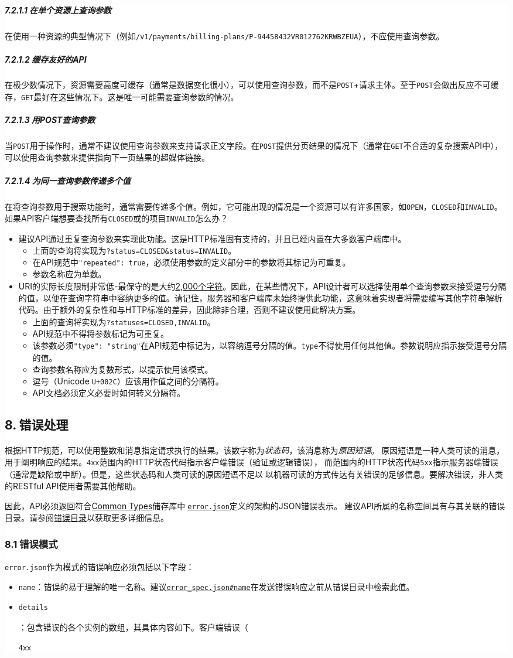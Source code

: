 ##### 7.2.1.1 在单个资源上查询参数

在使用一种资源的典型情况下（例如`/v1/payments/billing-plans/P-94458432VR012762KRWBZEUA`），不应使用查询参数。

##### 7.2.1.2 缓存友好的API

在极少数情况下，资源需要高度可缓存（通常是数据变化很小），可以使用查询参数，而不是`POST`+请求主体。至于`POST`会做出反应不可缓存，`GET`最好在这些情况下。这是唯一可能需要查询参数的情况。

##### 7.2.1.3 用POST查询参数

当`POST`用于操作时，通常不建议使用查询参数来支持请求正文字段。在`POST`提供分页结果的情况下（通常在`GET`不合适的复杂搜索API中），可以使用查询参数来提供指向下一页结果的超媒体链接。

##### 7.2.1.4 为同一查询参数传递多个值

在将查询参数用于搜索功能时，通常需要传递多个值。例如，它可能出现的情况是一个资源可以有许多国家，如`OPEN`，`CLOSED`和`INVALID`。如果API客户端想要查找所有`CLOSED`或的项目`INVALID`怎么办？

- 建议API通过重复查询参数来实现此功能。这是HTTP标准固有支持的，并且已经内置在大多数客户端库中。
  - 上面的查询将实现为`?status=CLOSED&status=INVALID`。
  - 在API规范中`"repeated": true`，必须使用参数的定义部分中的参数将其标记为可重复。
  - 参数名称应为单数。
- URI的实际长度限制非常低-最保守的是大约[2,000个字符](https://stackoverflow.com/questions/417142/what-is-the-maximum-length-of-a-url-in-different-browsers#417184)。因此，在某些情况下，API设计者可以选择使用单个查询参数来接受逗号分隔的值，以便在查询字符串中容纳更多的值。请记住，服务器和客户端库未始终提供此功能，这意味着实现者将需要编写其他字符串解析代码。由于额外的复杂性和与HTTP标准的差异，因此除非合理，否则不建议使用此解决方案。
  - 上面的查询将实现为`?statuses=CLOSED,INVALID`。
  - API规范中不得将参数标记为可重复。
  - 该参数必须`"type": "string"`在API规范中标记为，以容纳逗号分隔的值。`type`不得使用任何其他值。参数说明应指示接受逗号分隔的值。
  - 查询参数名称应为复数形式，以提示使用该模式。
  - 逗号（Unicode `U+002C`）应该用作值之间的分隔符。
  - API文档必须定义必要时如何转义分隔符。

## 8. 错误处理

根据HTTP规范，可以使用整数和消息指定请求执行的结果。该数字称为*状态码*，该消息称为*原因短语*。
原因短语是一种人类可读的消息，用于阐明响应的结果。`4xx`范围内的HTTP状态代码指示客户端错误（验证或逻辑错误），
而范围内的HTTP状态代码`5xx`指示服务器端错误（通常是缺陷或中断）。但是，这些状态码和人类可读的原因短语不足以
以机器可读的方式传达有关错误的足够信息。要解决错误，非人类的RESTful API使用者需要其他帮助。

因此，API必须返回符合[Common Types](https://github.com/paypal/api-standards/blob/master/v1/schema/json/draft-04)储存库中
[`error.json`](https://github.com/paypal/api-standards/blob/master/v1/schema/json/draft-04/error.json)定义的架构的JSON错误表示。
建议API所属的名称空间具有与其关联的错误目录。请参阅[错误目录](https://github.com/paypal/api-standards/blob/master/api-style-guide.md#error-catalog)以获取更多详细信息。

### 8.1 错误模式

`error.json`作为模式的错误响应必须包括以下字段：

- `name`：错误的易于理解的唯一名称。建议[`error_spec.json#name`](https://github.com/paypal/api-standards/blob/master/v1/schema/json/draft-04/error_spec.json)在发送错误响应之前从错误目录中检索此值。

- ```text
  details
  ```

  ：包含错误的各个实例的数组，其具体内容如下。客户端错误（

  ```text
  4xx
  ```
